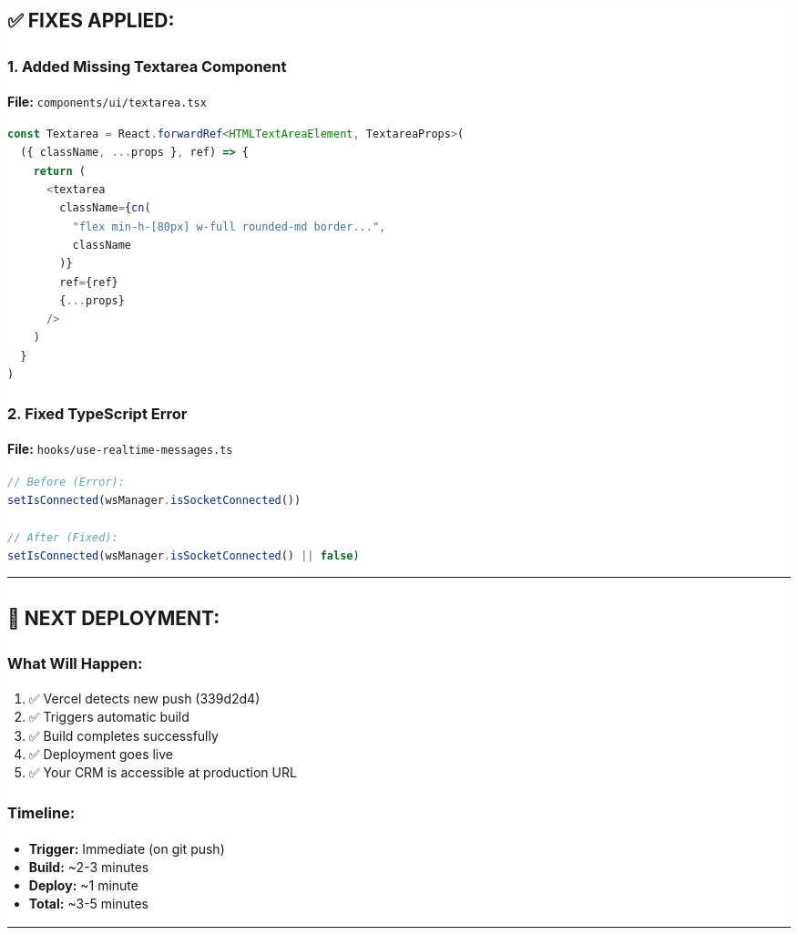 
## ✅ **FIXES APPLIED:**

### **1. Added Missing Textarea Component**
**File:** `components/ui/textarea.tsx`
```typescript
const Textarea = React.forwardRef<HTMLTextAreaElement, TextareaProps>(
  ({ className, ...props }, ref) => {
    return (
      <textarea
        className={cn(
          "flex min-h-[80px] w-full rounded-md border...",
          className
        )}
        ref={ref}
        {...props}
      />
    )
  }
)
```

### **2. Fixed TypeScript Error**
**File:** `hooks/use-realtime-messages.ts`
```typescript
// Before (Error):
setIsConnected(wsManager.isSocketConnected())

// After (Fixed):
setIsConnected(wsManager.isSocketConnected() || false)
```

---

## 🎯 **NEXT DEPLOYMENT:**

### **What Will Happen:**
1. ✅ Vercel detects new push (339d2d4)
2. ✅ Triggers automatic build
3. ✅ Build completes successfully
4. ✅ Deployment goes live
5. ✅ Your CRM is accessible at production URL

### **Timeline:**
- **Trigger:** Immediate (on git push)
- **Build:** ~2-3 minutes
- **Deploy:** ~1 minute
- **Total:** ~3-5 minutes

---
